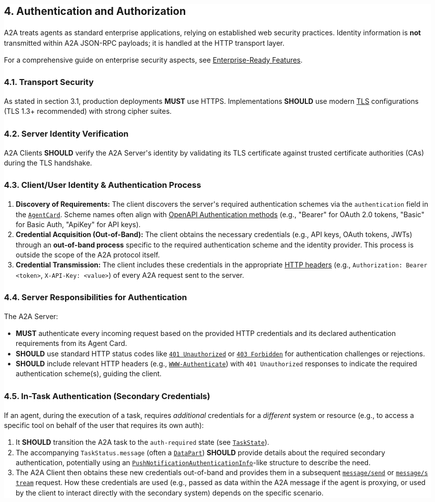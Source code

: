 ## 4. Authentication and Authorization

A2A treats agents as standard enterprise applications, relying on established web security practices. Identity information is **not** transmitted within A2A JSON-RPC payloads; it is handled at the HTTP transport layer.

For a comprehensive guide on enterprise security aspects, see [Enterprise-Ready Features](./topics/enterprise-ready.md).

### 4.1. Transport Security

As stated in section 3.1, production deployments **MUST** use HTTPS. Implementations **SHOULD** use modern [TLS](https://datatracker.ietf.org/doc/html/rfc8446) configurations (TLS 1.3+ recommended) with strong cipher suites.

### 4.2. Server Identity Verification

A2A Clients **SHOULD** verify the A2A Server's identity by validating its TLS certificate against trusted certificate authorities (CAs) during the TLS handshake.

### 4.3. Client/User Identity & Authentication Process

1. **Discovery of Requirements:** The client discovers the server's required authentication schemes via the `authentication` field in the [`AgentCard`](#55-agentcard-object-structure). Scheme names often align with [OpenAPI Authentication methods](https://swagger.io/docs/specification/authentication/) (e.g., "Bearer" for OAuth 2.0 tokens, "Basic" for Basic Auth, "ApiKey" for API keys).
2. **Credential Acquisition (Out-of-Band):** The client obtains the necessary credentials (e.g., API keys, OAuth tokens, JWTs) through an **out-of-band process** specific to the required authentication scheme and the identity provider. This process is outside the scope of the A2A protocol itself.
3. **Credential Transmission:** The client includes these credentials in the appropriate [HTTP headers](https://developer.mozilla.org/en-US/docs/Web/HTTP/Headers) (e.g., `Authorization: Bearer <token>`, `X-API-Key: <value>`) of every A2A request sent to the server.

### 4.4. Server Responsibilities for Authentication

The A2A Server:

- **MUST** authenticate every incoming request based on the provided HTTP credentials and its declared authentication requirements from its Agent Card.
- **SHOULD** use standard HTTP status codes like [`401 Unauthorized`](https://developer.mozilla.org/en-US/docs/Web/HTTP/Status/401) or [`403 Forbidden`](https://developer.mozilla.org/en-US/docs/Web/HTTP/Status/403) for authentication challenges or rejections.
- **SHOULD** include relevant HTTP headers (e.g., [`WWW-Authenticate`](https://developer.mozilla.org/en-US/docs/Web/HTTP/Headers/WWW-Authenticate)) with `401 Unauthorized` responses to indicate the required authentication scheme(s), guiding the client.

### 4.5. In-Task Authentication (Secondary Credentials)

If an agent, during the execution of a task, requires _additional_ credentials for a _different_ system or resource (e.g., to access a specific tool on behalf of the user that requires its own auth):

1. It **SHOULD** transition the A2A task to the `auth-required` state (see [`TaskState`](#63-taskstate-enum)).
2. The accompanying `TaskStatus.message` (often a [`DataPart`](#653-datapart-object)) **SHOULD** provide details about the required secondary authentication, potentially using an [`PushNotificationAuthenticationInfo`](#69-pushnotificationauthenticationinfo-object)-like structure to describe the need.
3. The A2A Client then obtains these new credentials out-of-band and provides them in a subsequent [`message/send`](#71-messagesend) or [`message/stream`](#72-messagestream) request. How these credentials are used (e.g., passed as data within the A2A message if the agent is proxying, or used by the client to interact directly with the secondary system) depends on the specific scenario.
